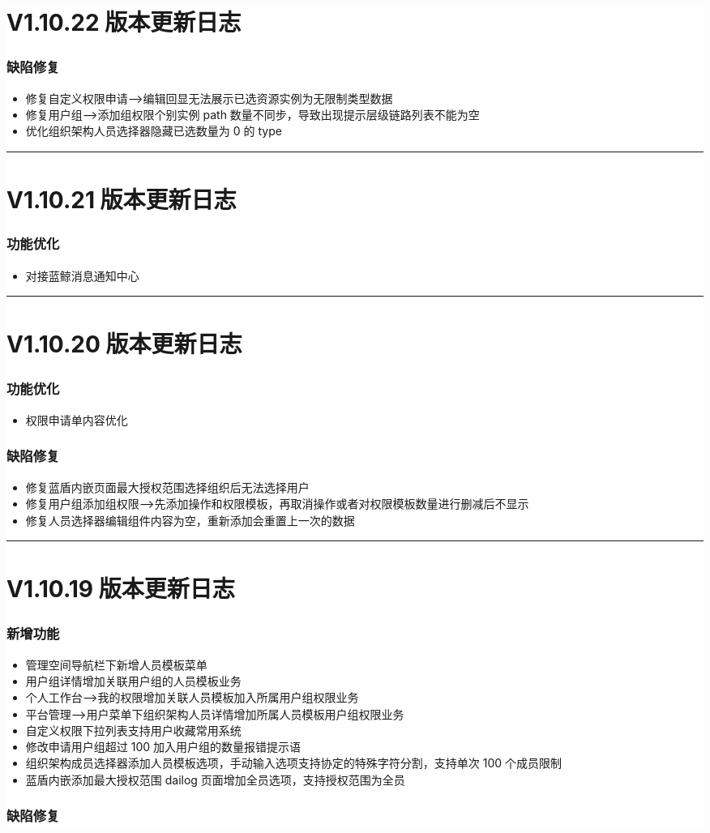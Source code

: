 
# V1.10.22 版本更新日志

### 缺陷修复

* 修复自定义权限申请—>编辑回显无法展示已选资源实例为无限制类型数据
* 修复用户组—>添加组权限个别实例 path 数量不同步，导致出现提示层级链路列表不能为空
* 优化组织架构人员选择器隐藏已选数量为 0 的 type

---


# V1.10.21 版本更新日志

### 功能优化

* 对接蓝鲸消息通知中心

---


# V1.10.20 版本更新日志

### 功能优化

* 权限申请单内容优化

### 缺陷修复

* 修复蓝盾内嵌页面最大授权范围选择组织后无法选择用户
* 修复用户组添加组权限—>先添加操作和权限模板，再取消操作或者对权限模板数量进行删减后不显示
* 修复人员选择器编辑组件内容为空，重新添加会重置上一次的数据

---


# V1.10.19 版本更新日志

### 新增功能

* 管理空间导航栏下新增人员模板菜单
* 用户组详情增加关联用户组的人员模板业务
* 个人工作台—>我的权限增加关联人员模板加入所属用户组权限业务
* 平台管理—>用户菜单下组织架构人员详情增加所属人员模板用户组权限业务
* 自定义权限下拉列表支持用户收藏常用系统
* 修改申请用户组超过 100 加入用户组的数量报错提示语
* 组织架构成员选择器添加人员模板选项，手动输入选项支持协定的特殊字符分割，支持单次 100 个成员限制
* 蓝盾内嵌添加最大授权范围 dailog 页面增加全员选项，支持授权范围为全员

### 缺陷修复
